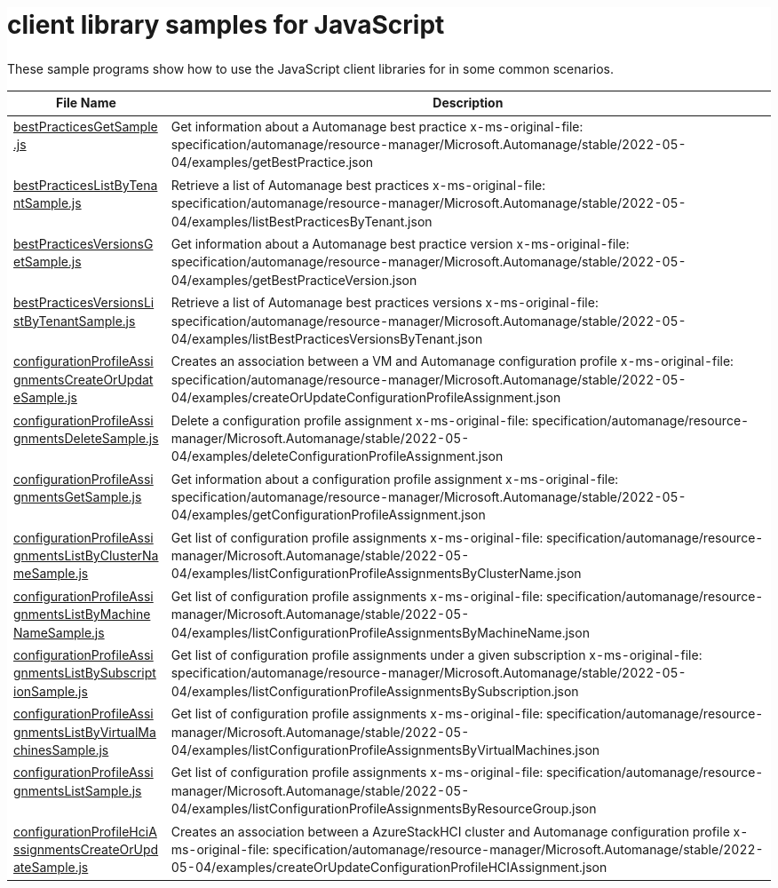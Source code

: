 # client library samples for JavaScript

These sample programs show how to use the JavaScript client libraries for in some common scenarios.

| **File Name**                                                                                                               | **Description**                                                                                                                                                                                                                                                |
| --------------------------------------------------------------------------------------------------------------------------- | -------------------------------------------------------------------------------------------------------------------------------------------------------------------------------------------------------------------------------------------------------------- |
| [bestPracticesGetSample.js][bestpracticesgetsample]                                                                         | Get information about a Automanage best practice x-ms-original-file: specification/automanage/resource-manager/Microsoft.Automanage/stable/2022-05-04/examples/getBestPractice.json                                                                            |
| [bestPracticesListByTenantSample.js][bestpracticeslistbytenantsample]                                                       | Retrieve a list of Automanage best practices x-ms-original-file: specification/automanage/resource-manager/Microsoft.Automanage/stable/2022-05-04/examples/listBestPracticesByTenant.json                                                                      |
| [bestPracticesVersionsGetSample.js][bestpracticesversionsgetsample]                                                         | Get information about a Automanage best practice version x-ms-original-file: specification/automanage/resource-manager/Microsoft.Automanage/stable/2022-05-04/examples/getBestPracticeVersion.json                                                             |
| [bestPracticesVersionsListByTenantSample.js][bestpracticesversionslistbytenantsample]                                       | Retrieve a list of Automanage best practices versions x-ms-original-file: specification/automanage/resource-manager/Microsoft.Automanage/stable/2022-05-04/examples/listBestPracticesVersionsByTenant.json                                                     |
| [configurationProfileAssignmentsCreateOrUpdateSample.js][configurationprofileassignmentscreateorupdatesample]               | Creates an association between a VM and Automanage configuration profile x-ms-original-file: specification/automanage/resource-manager/Microsoft.Automanage/stable/2022-05-04/examples/createOrUpdateConfigurationProfileAssignment.json                       |
| [configurationProfileAssignmentsDeleteSample.js][configurationprofileassignmentsdeletesample]                               | Delete a configuration profile assignment x-ms-original-file: specification/automanage/resource-manager/Microsoft.Automanage/stable/2022-05-04/examples/deleteConfigurationProfileAssignment.json                                                              |
| [configurationProfileAssignmentsGetSample.js][configurationprofileassignmentsgetsample]                                     | Get information about a configuration profile assignment x-ms-original-file: specification/automanage/resource-manager/Microsoft.Automanage/stable/2022-05-04/examples/getConfigurationProfileAssignment.json                                                  |
| [configurationProfileAssignmentsListByClusterNameSample.js][configurationprofileassignmentslistbyclusternamesample]         | Get list of configuration profile assignments x-ms-original-file: specification/automanage/resource-manager/Microsoft.Automanage/stable/2022-05-04/examples/listConfigurationProfileAssignmentsByClusterName.json                                              |
| [configurationProfileAssignmentsListByMachineNameSample.js][configurationprofileassignmentslistbymachinenamesample]         | Get list of configuration profile assignments x-ms-original-file: specification/automanage/resource-manager/Microsoft.Automanage/stable/2022-05-04/examples/listConfigurationProfileAssignmentsByMachineName.json                                              |
| [configurationProfileAssignmentsListBySubscriptionSample.js][configurationprofileassignmentslistbysubscriptionsample]       | Get list of configuration profile assignments under a given subscription x-ms-original-file: specification/automanage/resource-manager/Microsoft.Automanage/stable/2022-05-04/examples/listConfigurationProfileAssignmentsBySubscription.json                  |
| [configurationProfileAssignmentsListByVirtualMachinesSample.js][configurationprofileassignmentslistbyvirtualmachinessample] | Get list of configuration profile assignments x-ms-original-file: specification/automanage/resource-manager/Microsoft.Automanage/stable/2022-05-04/examples/listConfigurationProfileAssignmentsByVirtualMachines.json                                          |
| [configurationProfileAssignmentsListSample.js][configurationprofileassignmentslistsample]                                   | Get list of configuration profile assignments x-ms-original-file: specification/automanage/resource-manager/Microsoft.Automanage/stable/2022-05-04/examples/listConfigurationProfileAssignmentsByResourceGroup.json                                            |
| [configurationProfileHciAssignmentsCreateOrUpdateSample.js][configurationprofilehciassignmentscreateorupdatesample]         | Creates an association between a AzureStackHCI cluster and Automanage configuration profile x-ms-original-file: specification/automanage/resource-manager/Microsoft.Automanage/stable/2022-05-04/examples/createOrUpdateConfigurationProfileHCIAssignment.json |

[bestpracticesgetsample]: https://github.com/Azure/azure-sdk-for-js/blob/main/sdk/automanage/arm-automanage/samples/v1/javascript/bestPracticesGetSample.js
[bestpracticeslistbytenantsample]: https://github.com/Azure/azure-sdk-for-js/blob/main/sdk/automanage/arm-automanage/samples/v1/javascript/bestPracticesListByTenantSample.js
[bestpracticesversionsgetsample]: https://github.com/Azure/azure-sdk-for-js/blob/main/sdk/automanage/arm-automanage/samples/v1/javascript/bestPracticesVersionsGetSample.js
[bestpracticesversionslistbytenantsample]: https://github.com/Azure/azure-sdk-for-js/blob/main/sdk/automanage/arm-automanage/samples/v1/javascript/bestPracticesVersionsListByTenantSample.js
[configurationprofileassignmentscreateorupdatesample]: https://github.com/Azure/azure-sdk-for-js/blob/main/sdk/automanage/arm-automanage/samples/v1/javascript/configurationProfileAssignmentsCreateOrUpdateSample.js
[configurationprofileassignmentsdeletesample]: https://github.com/Azure/azure-sdk-for-js/blob/main/sdk/automanage/arm-automanage/samples/v1/javascript/configurationProfileAssignmentsDeleteSample.js
[configurationprofileassignmentsgetsample]: https://github.com/Azure/azure-sdk-for-js/blob/main/sdk/automanage/arm-automanage/samples/v1/javascript/configurationProfileAssignmentsGetSample.js
[configurationprofileassignmentslistbyclusternamesample]: https://github.com/Azure/azure-sdk-for-js/blob/main/sdk/automanage/arm-automanage/samples/v1/javascript/configurationProfileAssignmentsListByClusterNameSample.js
[configurationprofileassignmentslistbymachinenamesample]: https://github.com/Azure/azure-sdk-for-js/blob/main/sdk/automanage/arm-automanage/samples/v1/javascript/configurationProfileAssignmentsListByMachineNameSample.js
[configurationprofileassignmentslistbysubscriptionsample]: https://github.com/Azure/azure-sdk-for-js/blob/main/sdk/automanage/arm-automanage/samples/v1/javascript/configurationProfileAssignmentsListBySubscriptionSample.js
[configurationprofileassignmentslistbyvirtualmachinessample]: https://github.com/Azure/azure-sdk-for-js/blob/main/sdk/automanage/arm-automanage/samples/v1/javascript/configurationProfileAssignmentsListByVirtualMachinesSample.js
[configurationprofileassignmentslistsample]: https://github.com/Azure/azure-sdk-for-js/blob/main/sdk/automanage/arm-automanage/samples/v1/javascript/configurationProfileAssignmentsListSample.js
[configurationprofilehciassignmentscreateorupdatesample]: https://github.com/Azure/azure-sdk-for-js/blob/main/sdk/automanage/arm-automanage/samples/v1/javascript/configurationProfileHciAssignmentsCreateOrUpdateSample.js
[configurationprofilehciassignmentsdeletesample]: https://github.com/Azure/azure-sdk-for-js/blob/main/sdk/automanage/arm-automanage/samples/v1/javascript/configurationProfileHciAssignmentsDeleteSample.js
[configurationprofilehciassignmentsgetsample]: https://github.com/Azure/azure-sdk-for-js/blob/main/sdk/automanage/arm-automanage/samples/v1/javascript/configurationProfileHciAssignmentsGetSample.js
[configurationprofilehcrpassignmentscreateorupdatesample]: https://github.com/Azure/azure-sdk-for-js/blob/main/sdk/automanage/arm-automanage/samples/v1/javascript/configurationProfileHcrpAssignmentsCreateOrUpdateSample.js
[configurationprofilehcrpassignmentsdeletesample]: https://github.com/Azure/azure-sdk-for-js/blob/main/sdk/automanage/arm-automanage/samples/v1/javascript/configurationProfileHcrpAssignmentsDeleteSample.js
[configurationprofilehcrpassignmentsgetsample]: https://github.com/Azure/azure-sdk-for-js/blob/main/sdk/automanage/arm-automanage/samples/v1/javascript/configurationProfileHcrpAssignmentsGetSample.js
[configurationprofilescreateorupdatesample]: https://github.com/Azure/azure-sdk-for-js/blob/main/sdk/automanage/arm-automanage/samples/v1/javascript/configurationProfilesCreateOrUpdateSample.js
[configurationprofilesdeletesample]: https://github.com/Azure/azure-sdk-for-js/blob/main/sdk/automanage/arm-automanage/samples/v1/javascript/configurationProfilesDeleteSample.js
[configurationprofilesgetsample]: https://github.com/Azure/azure-sdk-for-js/blob/main/sdk/automanage/arm-automanage/samples/v1/javascript/configurationProfilesGetSample.js
[configurationprofileslistbyresourcegroupsample]: https://github.com/Azure/azure-sdk-for-js/blob/main/sdk/automanage/arm-automanage/samples/v1/javascript/configurationProfilesListByResourceGroupSample.js
[configurationprofileslistbysubscriptionsample]: https://github.com/Azure/azure-sdk-for-js/blob/main/sdk/automanage/arm-automanage/samples/v1/javascript/configurationProfilesListBySubscriptionSample.js
[configurationprofilesupdatesample]: https://github.com/Azure/azure-sdk-for-js/blob/main/sdk/automanage/arm-automanage/samples/v1/javascript/configurationProfilesUpdateSample.js
[configurationprofilesversionscreateorupdatesample]: https://github.com/Azure/azure-sdk-for-js/blob/main/sdk/automanage/arm-automanage/samples/v1/javascript/configurationProfilesVersionsCreateOrUpdateSample.js
[configurationprofilesversionsdeletesample]: https://github.com/Azure/azure-sdk-for-js/blob/main/sdk/automanage/arm-automanage/samples/v1/javascript/configurationProfilesVersionsDeleteSample.js
[configurationprofilesversionsgetsample]: https://github.com/Azure/azure-sdk-for-js/blob/main/sdk/automanage/arm-automanage/samples/v1/javascript/configurationProfilesVersionsGetSample.js
[configurationprofilesversionslistchildresourcessample]: https://github.com/Azure/azure-sdk-for-js/blob/main/sdk/automanage/arm-automanage/samples/v1/javascript/configurationProfilesVersionsListChildResourcesSample.js
[hcireportsgetsample]: https://github.com/Azure/azure-sdk-for-js/blob/main/sdk/automanage/arm-automanage/samples/v1/javascript/hciReportsGetSample.js
[hcireportslistbyconfigurationprofileassignmentssample]: https://github.com/Azure/azure-sdk-for-js/blob/main/sdk/automanage/arm-automanage/samples/v1/javascript/hciReportsListByConfigurationProfileAssignmentsSample.js
[hcrpreportsgetsample]: https://github.com/Azure/azure-sdk-for-js/blob/main/sdk/automanage/arm-automanage/samples/v1/javascript/hcrpReportsGetSample.js
[hcrpreportslistbyconfigurationprofileassignmentssample]: https://github.com/Azure/azure-sdk-for-js/blob/main/sdk/automanage/arm-automanage/samples/v1/javascript/hcrpReportsListByConfigurationProfileAssignmentsSample.js
[operationslistsample]: https://github.com/Azure/azure-sdk-for-js/blob/main/sdk/automanage/arm-automanage/samples/v1/javascript/operationsListSample.js
[reportsgetsample]: https://github.com/Azure/azure-sdk-for-js/blob/main/sdk/automanage/arm-automanage/samples/v1/javascript/reportsGetSample.js
[reportslistbyconfigurationprofileassignmentssample]: https://github.com/Azure/azure-sdk-for-js/blob/main/sdk/automanage/arm-automanage/samples/v1/javascript/reportsListByConfigurationProfileAssignmentsSample.js
[serviceprincipalsgetsample]: https://github.com/Azure/azure-sdk-for-js/blob/main/sdk/automanage/arm-automanage/samples/v1/javascript/servicePrincipalsGetSample.js
[serviceprincipalslistbysubscriptionsample]: https://github.com/Azure/azure-sdk-for-js/blob/main/sdk/automanage/arm-automanage/samples/v1/javascript/servicePrincipalsListBySubscriptionSample.js
[apiref]: https://learn.microsoft.com/javascript/api/@azure/arm-automanage?view=azure-node-preview
[freesub]: https://azure.microsoft.com/free/
[package]: https://github.com/Azure/azure-sdk-for-js/tree/main/sdk/automanage/arm-automanage/README.md